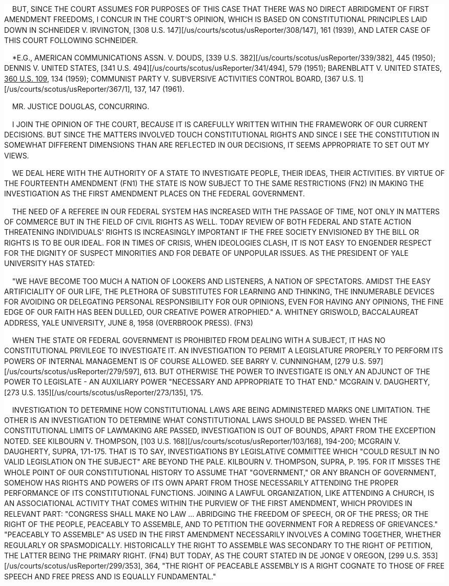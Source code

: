 
    BUT, SINCE THE COURT ASSUMES FOR PURPOSES OF THIS CASE THAT THERE WAS NO DIRECT ABRIDGMENT OF FIRST AMENDMENT FREEDOMS, I CONCUR IN THE COURT'S OPINION, WHICH IS BASED ON CONSTITUTIONAL PRINCIPLES LAID DOWN IN SCHNEIDER V. IRVINGTON, [308 U.S. 147][/us/courts/scotus/usReporter/308/147], 161 (1939), AND LATER CASE OF THIS COURT FOLLOWING SCHNEIDER.

    \*E.G., AMERICAN COMMUNICATIONS ASSN. V. DOUDS, [339 U.S. 382][/us/courts/scotus/usReporter/339/382], 445 (1950); DENNIS V. UNITED STATES, [341 U.S. 494][/us/courts/scotus/usReporter/341/494], 579 (1951); BARENBLATT V. UNITED STATES, [360 U.S. 109][/us/courts/scotus/usReporter/360/109], 134 (1959); COMMUNIST PARTY V. SUBVERSIVE ACTIVITIES CONTROL BOARD, [367 U.S. 1][/us/courts/scotus/usReporter/367/1], 137, 147 (1961).

    MR. JUSTICE DOUGLAS, CONCURRING.

    I JOIN THE OPINION OF THE COURT, BECAUSE IT IS CAREFULLY WRITTEN WITHIN THE FRAMEWORK OF OUR CURRENT DECISIONS.  BUT SINCE THE MATTERS INVOLVED TOUCH CONSTITUTIONAL RIGHTS AND SINCE I SEE THE CONSTITUTION IN SOMEWHAT DIFFERENT DIMENSIONS THAN ARE REFLECTED IN OUR DECISIONS, IT SEEMS APPROPRIATE TO SET OUT MY VIEWS.

    WE DEAL HERE WITH THE AUTHORITY OF A STATE TO INVESTIGATE PEOPLE, THEIR IDEAS, THEIR ACTIVITIES.  BY VIRTUE OF THE FOURTEENTH AMENDMENT (FN1) THE STATE IS NOW SUBJECT TO THE SAME RESTRICTIONS (FN2) IN MAKING THE INVESTIGATION AS THE FIRST AMENDMENT PLACES ON THE FEDERAL GOVERNMENT.

    THE NEED OF A REFEREE IN OUR FEDERAL SYSTEM HAS INCREASED WITH THE PASSAGE OF TIME, NOT ONLY IN MATTERS OF COMMERCE BUT IN THE FIELD OF CIVIL RIGHTS AS WELL.  TODAY REVIEW OF BOTH FEDERAL AND STATE ACTION THREATENING INDIVIDUALS' RIGHTS IS INCREASINGLY IMPORTANT IF THE FREE SOCIETY ENVISIONED BY THE BILL OR RIGHTS IS TO BE OUR IDEAL.  FOR IN TIMES OF CRISIS, WHEN IDEOLOGIES CLASH, IT IS NOT EASY TO ENGENDER RESPECT FOR THE DIGNITY OF SUSPECT MINORITIES AND FOR DEBATE OF UNPOPULAR ISSUES.  AS THE PRESIDENT OF YALE UNIVERSITY HAS STATED:

    "WE HAVE BECOME TOO MUCH A NATION OF LOOKERS AND LISTENERS, A NATION OF SPECTATORS.  AMIDST THE EASY ARTIFICIALITY OF OUR LIFE, THE PLETHORA OF SUBSTITUTES FOR LEARNING AND THINKING, THE INNUMERABLE DEVICES FOR AVOIDING OR DELEGATING PERSONAL RESPONSIBILITY FOR OUR OPINIONS, EVEN FOR HAVING ANY OPINIONS, THE FINE EDGE OF OUR FAITH HAS BEEN DULLED, OUR CREATIVE POWER ATROPHIED."  A. WHITNEY GRISWOLD, BACCALAUREAT ADDRESS, YALE UNIVERSITY, JUNE 8, 1958 (OVERBROOK PRESS).  (FN3)

    WHEN THE STATE OR FEDERAL GOVERNMENT IS PROHIBITED FROM DEALING WITH A SUBJECT, IT HAS NO CONSTITUTIONAL PRIVILEGE TO INVESTIGATE IT.  AN INVESTIGATION TO PERMIT A LEGISLATURE PROPERLY TO PERFORM ITS POWERS OF INTERNAL MANAGEMENT IS OF COURSE ALLOWED.  SEE BARRY V. CUNNINGHAM, [279 U.S. 597][/us/courts/scotus/usReporter/279/597], 613.  BUT OTHERWISE THE POWER TO INVESTIGATE IS ONLY AN ADJUNCT OF THE POWER TO LEGISLATE - AN AUXILIARY POWER "NECESSARY AND APPROPRIATE TO THAT END."  MCGRAIN V. DAUGHERTY, [273 U.S. 135][/us/courts/scotus/usReporter/273/135], 175.

    INVESTIGATION TO DETERMINE HOW CONSTITUTIONAL LAWS ARE BEING ADMINISTERED MARKS ONE LIMITATION.  THE OTHER IS AN INVESTIGATION TO DETERMINE WHAT CONSTITUTIONAL LAWS SHOULD BE PASSED.  WHEN THE CONSTITUTIONAL LIMITS OF LAWMAKING ARE PASSED, INVESTIGATION IS OUT OF BOUNDS, APART FROM THE EXCEPTION NOTED.  SEE KILBOURN V. THOMPSON, [103 U.S. 168][/us/courts/scotus/usReporter/103/168], 194-200; MCGRAIN V. DAUGHERTY, SUPRA, 171-175.  THAT IS TO SAY, INVESTIGATIONS BY LEGISLATIVE COMMITTEE WHICH "COULD RESULT IN NO VALID LEGISLATION ON THE SUBJECT" ARE BEYOND THE PALE.  KILBOURN V. THOMPSON, SUPRA, P. 195.  FOR IT MISSES THE WHOLE POINT OF OUR CONSTITUTIONAL HISTORY TO ASSUME THAT "GOVERNMENT," OR ANY BRANCH OF GOVERNMENT, SOMEHOW HAS RIGHTS AND POWERS OF ITS OWN APART FROM THOSE NECESSARILY ATTENDING THE PROPER PERFORMANCE OF ITS CONSTITUTIONAL FUNCTIONS.    JOINING A LAWFUL ORGANIZATION, LIKE ATTENDING A CHURCH, IS AN ASSOCIATIONAL ACTIVITY THAT COMES WITHIN THE PURVIEW OF THE FIRST AMENDMENT, WHICH PROVIDES IN RELEVANT PART:  "CONGRESS SHALL MAKE NO LAW  ...  ABRIDGING THE FREEDOM OF SPEECH, OR OF THE PRESS; OR THE RIGHT OF THE PEOPLE, PEACEABLY TO ASSEMBLE, AND TO PETITION THE GOVERNMENT FOR A REDRESS OF GRIEVANCES."  "PEACEABLY TO ASSEMBLE" AS USED IN THE FIRST AMENDMENT NECESSARILY INVOLVES A COMING TOGETHER, WHETHER REGULARLY OR SPASMODICALLY.  HISTORICALLY THE RIGHT TO ASSEMBLE WAS SECONDARY TO THE RIGHT OF PETITION, THE LATTER BEING THE PRIMARY RIGHT.  (FN4)  BUT TODAY, AS THE COURT STATED IN DE JONGE V OREGON, [299 U.S. 353][/us/courts/scotus/usReporter/299/353], 364, "THE RIGHT OF PEACEABLE ASSEMBLY IS A RIGHT COGNATE TO THOSE OF FREE SPEECH AND FREE PRESS AND IS EQUALLY FUNDAMENTAL."


[/us/courts/scotus/usReporter/372/539]: https://publicdocs.github.io/go/links?ns=uslm-x&ref=%2Fus%2Fcourts%2Fscotus%2FusReporter%2F372%2F539
[/us/courts/scotus/usReporter/360/109]: https://publicdocs.github.io/go/links?ns=uslm-x&ref=%2Fus%2Fcourts%2Fscotus%2FusReporter%2F360%2F109
[/us/courts/scotus/usReporter/365/399]: https://publicdocs.github.io/go/links?ns=uslm-x&ref=%2Fus%2Fcourts%2Fscotus%2FusReporter%2F365%2F399
[/us/courts/scotus/usReporter/365/431]: https://publicdocs.github.io/go/links?ns=uslm-x&ref=%2Fus%2Fcourts%2Fscotus%2FusReporter%2F365%2F431
[/us/courts/scotus/usReporter/360/72]: https://publicdocs.github.io/go/links?ns=uslm-x&ref=%2Fus%2Fcourts%2Fscotus%2FusReporter%2F360%2F72
[/us/courts/scotus/usReporter/360/919]: https://publicdocs.github.io/go/links?ns=uslm-x&ref=%2Fus%2Fcourts%2Fscotus%2FusReporter%2F360%2F919
[/us/courts/scotus/usReporter/366/917]: https://publicdocs.github.io/go/links?ns=uslm-x&ref=%2Fus%2Fcourts%2Fscotus%2FusReporter%2F366%2F917
[/us/courts/scotus/usReporter/369/834]: https://publicdocs.github.io/go/links?ns=uslm-x&ref=%2Fus%2Fcourts%2Fscotus%2FusReporter%2F369%2F834
[/us/courts/scotus/usReporter/357/449]: https://publicdocs.github.io/go/links?ns=uslm-x&ref=%2Fus%2Fcourts%2Fscotus%2FusReporter%2F357%2F449